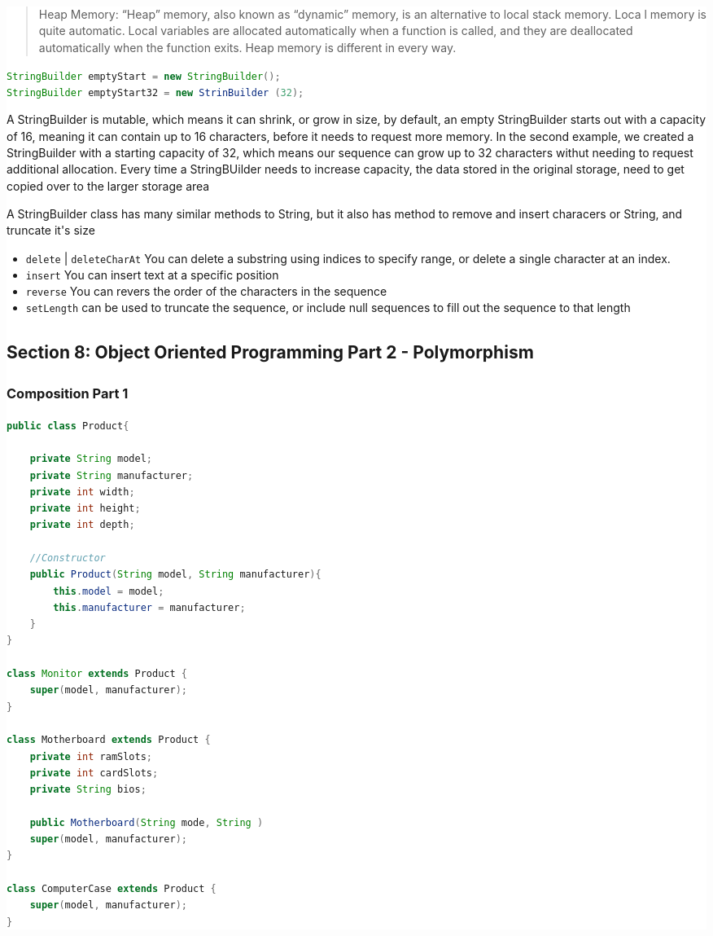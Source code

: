 >Heap Memory: “Heap” memory, also known as “dynamic” memory, is an alternative to local stack memory. Loca  l memory is quite automatic. Local variables are allocated automatically when a function is called, and they are deallocated automatically when the function exits. Heap memory is different in every way.

```java
StringBuilder emptyStart = new StringBuilder();
StringBuilder emptyStart32 = new StrinBuilder (32);

```
A StringBuilder is mutable, which means it can shrink, or grow in size, by default, an empty StringBuilder starts out with a capacity of 16, meaning it can contain up to 16 characters, before it needs to request more memory. In the second example, we created a StringBuilder with a starting capacity of 32, which means our sequence can grow up to 32 characters withut needing to request additional allocation. Every time a StringBUilder needs to increase capacity, the data stored in the original storage, need to get copied over to the larger storage area
 
A StringBuilder class has many similar methods to String, but it also has method to remove and insert characers or String, and truncate it's size

* `delete` | `deleteCharAt` You can delete a substring using indices to specify range, or delete a single character at an index.
* `insert` You can insert text at a specific position
* `reverse` You can revers the order of the characters in the sequence
* `setLength` can be used to truncate the sequence, or include null sequences to fill out the sequence to that length


## Section 8: Object Oriented Programming Part 2 - Polymorphism <a name="8"></a>
### Composition Part 1
```java
public class Product{

    private String model;
    private String manufacturer;
    private int width;
    private int height;
    private int depth;

    //Constructor
    public Product(String model, String manufacturer){
        this.model = model;
        this.manufacturer = manufacturer;
    }
}

class Monitor extends Product {
    super(model, manufacturer);
}

class Motherboard extends Product {
    private int ramSlots;
    private int cardSlots;
    private String bios;

    public Motherboard(String mode, String )
    super(model, manufacturer);
}

class ComputerCase extends Product {
    super(model, manufacturer);
}
```